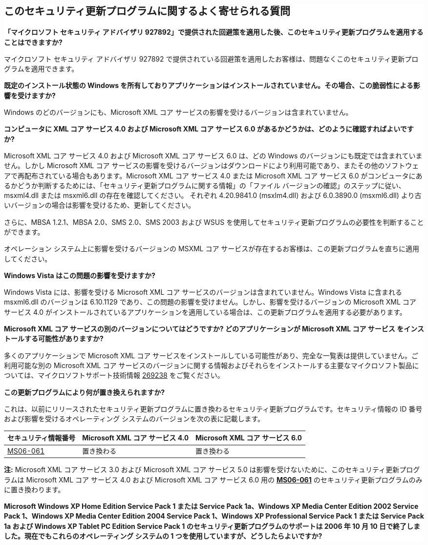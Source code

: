   
このセキュリティ更新プログラムに関するよく寄せられる質問  
--------------------------------------------------------
  

**「マイクロソフト セキュリティ アドバイザリ 927892」で提供された回避策を適用した後、このセキュリティ更新プログラムを適用することはできますか?**
  
マイクロソフト セキュリティ アドバイザリ 927892 で提供されている回避策を適用したお客様は、問題なくこのセキュリティ更新プログラムを適用できます。

  
**既定のインストール状態の Windows を所有しておりアプリケーションはインストールされていません。その場合、この脆弱性による影響を受けますか?**
  
Windows のどのバージョンにも、Microsoft XML コア サービスの影響を受けるバージョンは含まれていません。

  
**コンピュータに XML コア サービス 4.0 および Microsoft XML コア サービス 6.0 があるかどうかは、どのように確認すればよいですか?**
  
Microsoft XML コア サービス 4.0 および Microsoft XML コア サービス 6.0 は、どの Windows のバージョンにも既定では含まれていません。しかし Microsoft XML コア サービスの影響を受けるバージョンはダウンロードにより利用可能であり、またその他のソフトウェアで再配布されている場合もあります。Microsoft XML コア サービス 4.0 または Microsoft XML コア サービス 6.0 がコンピュータにあるかどうか判断するためには、「セキュリティ更新プログラムに関する情報」の「ファイル バージョンの確認」のステップに従い、msxml4.dll または msxml6.dll の存在を確認してください。 それぞれ 4.20.9841.0 (msxlm4.dll) および 6.0.3890.0 (msxml6.dll) より古いバージョンの場合は影響を受けるため、更新してください。

  
さらに、MBSA 1.2.1、MBSA 2.0、SMS 2.0、SMS 2003 および WSUS を使用してセキュリティ更新プログラムの必要性を判断することができます。

  
オペレーション システム上に影響を受けるバージョンの MSXML コア サービスが存在するお客様は、この更新プログラムを直ちに適用してください。

  
**Windows Vista はこの問題の影響を受けますか?**
  
Windows Vista には、影響を受ける Microsoft XML コア サービスのバージョンは含まれていません。Windows Vista に含まれる msxml6.dll のバージョンは 6.10.1129 であり、この問題の影響を受けません。しかし、影響を受けるバージョンの Microsoft XML コア サービス 4.0 がインストールされているアプリケーションを適用している場合は、この更新プログラムを適用する必要があります。

  
**Microsoft XML コア サービスの別のバージョンについてはどうですか? どのアプリケーションが Microsoft XML コア サービス をインストールする可能性がありますか?**
  
多くのアプリケーションで Microsoft XML コア サービスをインストールしている可能性があり、完全な一覧表は提供していません。ご利用可能な別の Microsoft XML コア サービスのバージョンに関する情報およびそれらをインストールする主要なマイクロソフト製品については、マイクロソフトサポート技術情報 [269238](http://support.microsoft.com/kb/269238) をご覧ください。

  
**この更新プログラムにより何が置き換えられますか?**
  
これは、以前にリリースされたセキュリティ更新プログラムに置き換わるセキュリティ更新プログラムです。セキュリティ情報の ID 番号および影響を受けるオペレーティング システムのバージョンを次の表に記載します。

  
| セキュリティ情報番号                                                | Microsoft XML コア サービス 4.0 | Microsoft XML コア サービス 6.0 |  
|---------------------------------------------------------------------|---------------------------------|---------------------------------|  
| [MS06-061](http://technet.microsoft.com/security/bulletin/ms06-061) | 置き換わる                      | 置き換わる                      |
  
**注:** Microsoft XML コア サービス 3.0 および Microsoft XML コア サービス 5.0 は影響を受けないために、このセキュリティ更新プログラムは Microsoft XML コア サービス 4.0 および Microsoft XML コア サービス 6.0 用の [**MS06-061**](http://technet.microsoft.com/security/bulletin/ms06-061) のセキュリティ更新プログラムのみに置き換わります。

  
**Microsoft Windows XP Home Edition Service Pack 1 または Service Pack 1a、Windows XP Media Center Edition 2002 Service Pack 1、Windows XP Media Center Edition 2004 Service Pack 1、Windows XP Professional Service Pack 1 または Service Pack 1a および Windows XP Tablet PC Edition Service Pack 1 のセキュリティ更新プログラムのサポートは 2006 年 10 月 10 日で終了しました。現在でもこれらのオペレーティング システムの 1 つを使用していますが、どうしたらよいですか?**
  